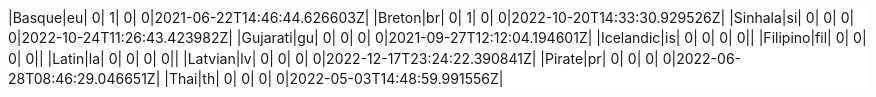 |Basque|eu| 0| 1| 0| 0|2021-06-22T14:46:44.626603Z|
|Breton|br| 0| 1| 0| 0|2022-10-20T14:33:30.929526Z|
|Sinhala|si| 0| 0| 0| 0|2022-10-24T11:26:43.423982Z|
|Gujarati|gu| 0| 0| 0| 0|2021-09-27T12:12:04.194601Z|
|Icelandic|is| 0| 0| 0| 0||
|Filipino|fil| 0| 0| 0| 0||
|Latin|la| 0| 0| 0| 0||
|Latvian|lv| 0| 0| 0| 0|2022-12-17T23:24:22.390841Z|
|Pirate|pr| 0| 0| 0| 0|2022-06-28T08:46:29.046651Z|
|Thai|th| 0| 0| 0| 0|2022-05-03T14:48:59.991556Z|
